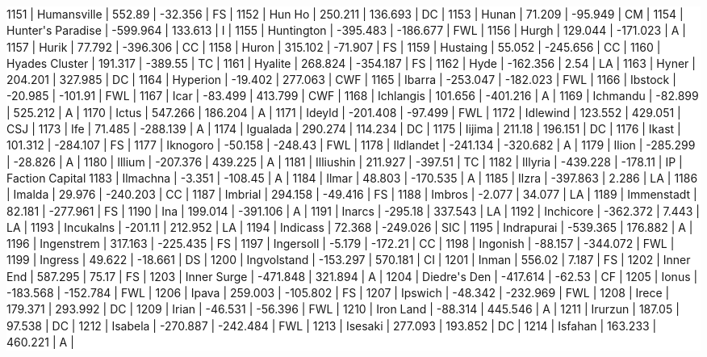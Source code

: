 1151 | Humansville | 552.89 | -32.356 | FS | 
1152 | Hun Ho | 250.211 | 136.693 | DC | 
1153 | Hunan | 71.209 | -95.949 | CM | 
1154 | Hunter's Paradise | -599.964 | 133.613 | I | 
1155 | Huntington | -395.483 | -186.677 | FWL | 
1156 | Hurgh | 129.044 | -171.023 | A | 
1157 | Hurik | 77.792 | -396.306 | CC | 
1158 | Huron | 315.102 | -71.907 | FS | 
1159 | Hustaing | 55.052 | -245.656 | CC | 
1160 | Hyades Cluster | 191.317 | -389.55 | TC | 
1161 | Hyalite | 268.824 | -354.187 | FS | 
1162 | Hyde | -162.356 | 2.54 | LA | 
1163 | Hyner | 204.201 | 327.985 | DC | 
1164 | Hyperion | -19.402 | 277.063 | CWF | 
1165 | Ibarra | -253.047 | -182.023 | FWL | 
1166 | Ibstock | -20.985 | -101.91 | FWL | 
1167 | Icar | -83.499 | 413.799 | CWF | 
1168 | Ichlangis | 101.656 | -401.216 | A | 
1169 | Ichmandu | -82.899 | 525.212 | A | 
1170 | Ictus | 547.266 | 186.204 | A | 
1171 | Ideyld | -201.408 | -97.499 | FWL | 
1172 | Idlewind | 123.552 | 429.051 | CSJ | 
1173 | Ife | 71.485 | -288.139 | A | 
1174 | Igualada | 290.274 | 114.234 | DC | 
1175 | Iijima | 211.18 | 196.151 | DC | 
1176 | Ikast | 101.312 | -284.107 | FS | 
1177 | Iknogoro | -50.158 | -248.43 | FWL | 
1178 | Ildlandet | -241.134 | -320.682 | A | 
1179 | Ilion | -285.299 | -28.826 | A | 
1180 | Illium | -207.376 | 439.225 | A | 
1181 | Illiushin | 211.927 | -397.51 | TC | 
1182 | Illyria | -439.228 | -178.11 | IP | Faction Capital
1183 | Ilmachna | -3.351 | -108.45 | A | 
1184 | Ilmar | 48.803 | -170.535 | A | 
1185 | Ilzra | -397.863 | 2.286 | LA | 
1186 | Imalda | 29.976 | -240.203 | CC | 
1187 | Imbrial | 294.158 | -49.416 | FS | 
1188 | Imbros | -2.077 | 34.077 | LA | 
1189 | Immenstadt | 82.181 | -277.961 | FS | 
1190 | Ina | 199.014 | -391.106 | A | 
1191 | Inarcs | -295.18 | 337.543 | LA | 
1192 | Inchicore | -362.372 | 7.443 | LA | 
1193 | Incukalns | -201.11 | 212.952 | LA | 
1194 | Indicass | 72.368 | -249.026 | SIC | 
1195 | Indrapurai | -539.365 | 176.882 | A | 
1196 | Ingenstrem | 317.163 | -225.435 | FS | 
1197 | Ingersoll | -5.179 | -172.21 | CC | 
1198 | Ingonish | -88.157 | -344.072 | FWL | 
1199 | Ingress | 49.622 | -18.661 | DS | 
1200 | Ingvolstand | -153.297 | 570.181 | CI | 
1201 | Inman | 556.02 | 7.187 | FS | 
1202 | Inner End | 587.295 | 75.17 | FS | 
1203 | Inner Surge | -471.848 | 321.894 | A | 
1204 | Diedre's Den | -417.614 | -62.53 | CF | 
1205 | Ionus | -183.568 | -152.784 | FWL | 
1206 | Ipava | 259.003 | -105.802 | FS | 
1207 | Ipswich | -48.342 | -232.969 | FWL | 
1208 | Irece | 179.371 | 293.992 | DC | 
1209 | Irian | -46.531 | -56.396 | FWL | 
1210 | Iron Land | -88.314 | 445.546 | A | 
1211 | Irurzun | 187.05 | 97.538 | DC | 
1212 | Isabela | -270.887 | -242.484 | FWL | 
1213 | Isesaki | 277.093 | 193.852 | DC | 
1214 | Isfahan | 163.233 | 460.221 | A | 
